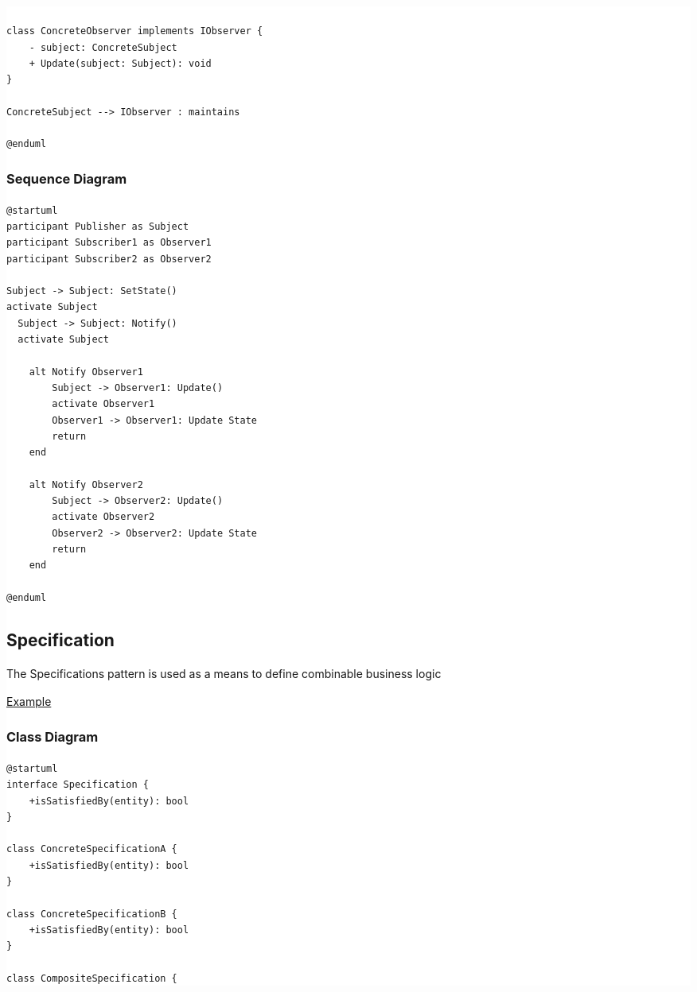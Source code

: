 ```plantuml

class ConcreteObserver implements IObserver {
    - subject: ConcreteSubject
    + Update(subject: Subject): void
}

ConcreteSubject --> IObserver : maintains

@enduml
```

### Sequence Diagram

```plantuml
@startuml
participant Publisher as Subject
participant Subscriber1 as Observer1
participant Subscriber2 as Observer2

Subject -> Subject: SetState()
activate Subject
  Subject -> Subject: Notify()
  activate Subject

    alt Notify Observer1
        Subject -> Observer1: Update()
        activate Observer1
        Observer1 -> Observer1: Update State
        return
    end

    alt Notify Observer2
        Subject -> Observer2: Update()
        activate Observer2
        Observer2 -> Observer2: Update State
        return
    end

@enduml
```

## Specification

The Specifications pattern is used as a means to define combinable business logic

[Example](../Examples/BehaviorSpecification/)

### Class Diagram

```plantuml
@startuml
interface Specification {
    +isSatisfiedBy(entity): bool
}

class ConcreteSpecificationA {
    +isSatisfiedBy(entity): bool
}

class ConcreteSpecificationB {
    +isSatisfiedBy(entity): bool
}

class CompositeSpecification {
```